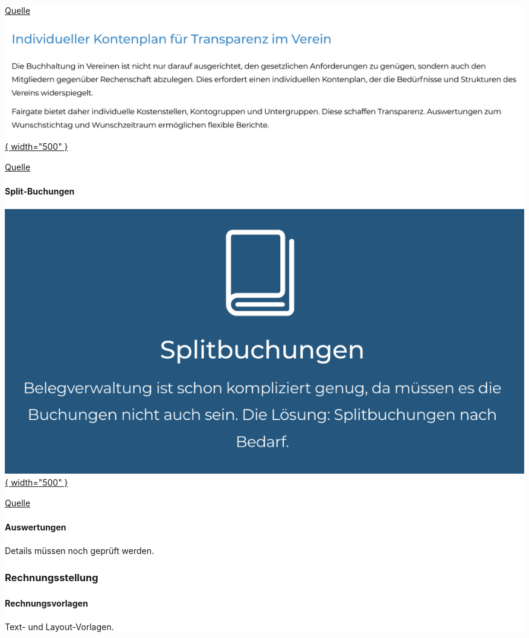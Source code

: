 [Quelle](https://fairgate.de/finanzen/)

[![Kotenplan](assets/fairgate/kassenmodul_kontenplan_details.png){ width="500" }](assets/fairgate/kassenmodul_kontenplan_details.png)

[Quelle](https://fairgate.de/finanzen/)

#### Split-Buchungen

[![Split-Buchungen](assets/fairgate/kassenmodul_split_buchungen.png){ width="500" }](assets/fairgate/kassenmodul_split_buchungen.png)

[Quelle](https://fairgate.de/finanzen/)

#### Auswertungen

Details müssen noch geprüft werden.

### Rechnungsstellung

#### Rechnungsvorlagen

Text- und Layout-Vorlagen.
